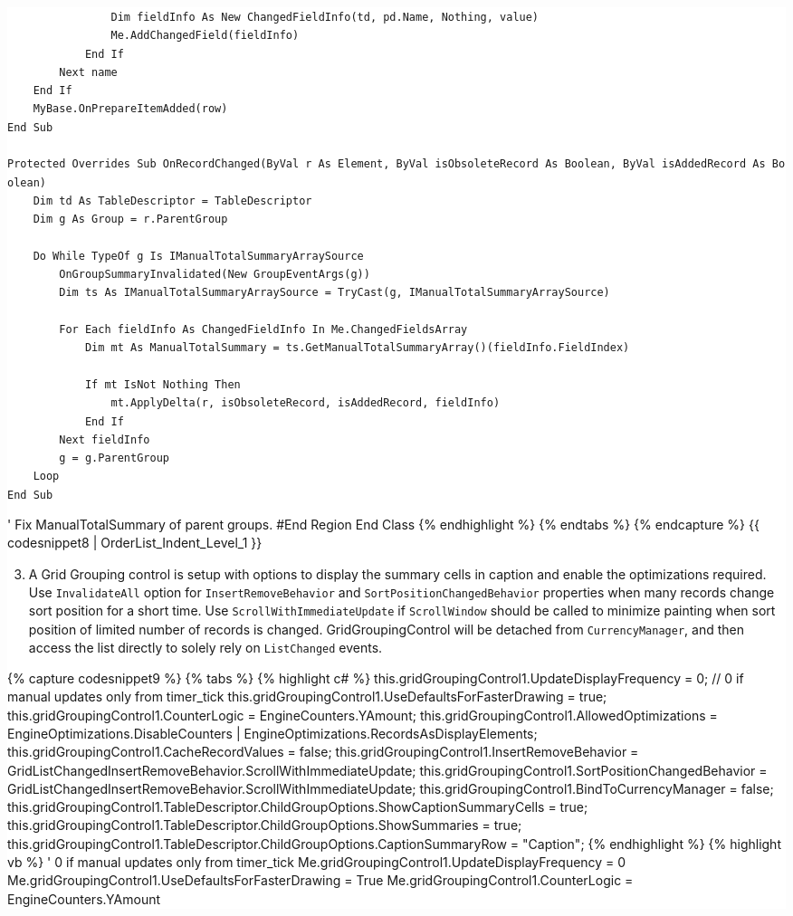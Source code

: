                     Dim fieldInfo As New ChangedFieldInfo(td, pd.Name, Nothing, value)
                    Me.AddChangedField(fieldInfo)
                End If
            Next name
        End If
        MyBase.OnPrepareItemAdded(row)
    End Sub

    Protected Overrides Sub OnRecordChanged(ByVal r As Element, ByVal isObsoleteRecord As Boolean, ByVal isAddedRecord As Boolean)
        Dim td As TableDescriptor = TableDescriptor
        Dim g As Group = r.ParentGroup

        Do While TypeOf g Is IManualTotalSummaryArraySource
            OnGroupSummaryInvalidated(New GroupEventArgs(g))
            Dim ts As IManualTotalSummaryArraySource = TryCast(g, IManualTotalSummaryArraySource)

            For Each fieldInfo As ChangedFieldInfo In Me.ChangedFieldsArray
                Dim mt As ManualTotalSummary = ts.GetManualTotalSummaryArray()(fieldInfo.FieldIndex)

                If mt IsNot Nothing Then
                    mt.ApplyDelta(r, isObsoleteRecord, isAddedRecord, fieldInfo)
                End If
            Next fieldInfo
            g = g.ParentGroup
        Loop
    End Sub

' Fix ManualTotalSummary of parent groups.
#End Region
End Class
{% endhighlight %}
{% endtabs %}
{% endcapture %}
{{ codesnippet8 | OrderList_Indent_Level_1 }}

3. A Grid Grouping control is setup with options to display the summary cells in caption and enable the optimizations required. Use `InvalidateAll` option for `InsertRemoveBehavior` and `SortPositionChangedBehavior` properties when many records change sort position for a short time. Use `ScrollWithImmediateUpdate` if `ScrollWindow` should be called to minimize painting when sort position of limited number of records is changed. GridGroupingControl will be detached from `CurrencyManager`, and then access the list directly to solely rely on `ListChanged` events.

{% capture codesnippet9 %}​
{% tabs %}
{% highlight c# %}
this.gridGroupingControl1.UpdateDisplayFrequency = 0; // 0 if manual updates only from timer_tick
this.gridGroupingControl1.UseDefaultsForFasterDrawing = true;
this.gridGroupingControl1.CounterLogic = EngineCounters.YAmount;
this.gridGroupingControl1.AllowedOptimizations = EngineOptimizations.DisableCounters | EngineOptimizations.RecordsAsDisplayElements;
this.gridGroupingControl1.CacheRecordValues = false;
this.gridGroupingControl1.InsertRemoveBehavior = GridListChangedInsertRemoveBehavior.ScrollWithImmediateUpdate;
this.gridGroupingControl1.SortPositionChangedBehavior = GridListChangedInsertRemoveBehavior.ScrollWithImmediateUpdate;
this.gridGroupingControl1.BindToCurrencyManager = false;
this.gridGroupingControl1.TableDescriptor.ChildGroupOptions.ShowCaptionSummaryCells = true;
this.gridGroupingControl1.TableDescriptor.ChildGroupOptions.ShowSummaries = true;
this.gridGroupingControl1.TableDescriptor.ChildGroupOptions.CaptionSummaryRow = "Caption";
{% endhighlight %}
{% highlight vb %}
' 0 if manual updates only from timer_tick
Me.gridGroupingControl1.UpdateDisplayFrequency = 0
Me.gridGroupingControl1.UseDefaultsForFasterDrawing = True
Me.gridGroupingControl1.CounterLogic = EngineCounters.YAmount